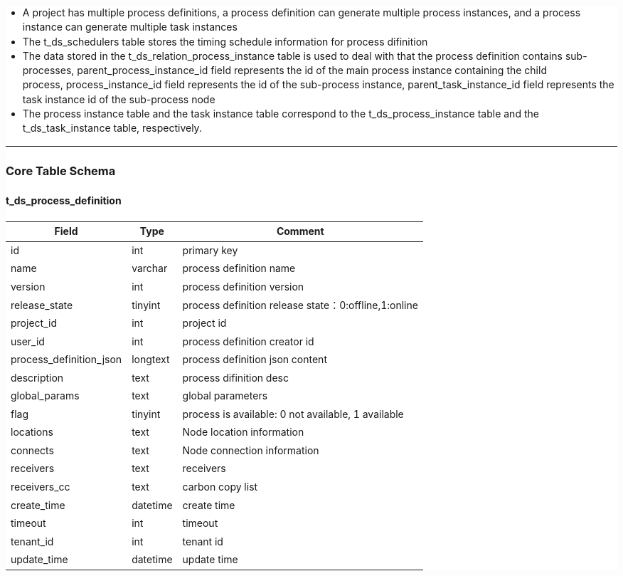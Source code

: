 
- A project has multiple process definitions, a process definition can generate multiple process instances, and a process instance can generate multiple task instances
- The t_ds_schedulers table stores the timing schedule information for process difinition
- The data stored in the t_ds_relation_process_instance table is used to deal with that the process definition contains sub-processes, parent_process_instance_id field represents the id of the main process instance containing the child process, process_instance_id field represents the id of the sub-process instance, parent_task_instance_id field represents the task instance id of the sub-process node
- The process instance table and the task instance table correspond to the t_ds_process_instance table and the t_ds_task_instance table, respectively.

---

<a name="yd79T"></a>
### Core Table Schema
<a name="6bVhH"></a>
#### t_ds_process_definition
| Field | Type | Comment |
| --- | --- | --- |
| id | int | primary key |
| name | varchar | process definition name |
| version | int | process definition version |
| release_state | tinyint | process definition release state：0:offline,1:online |
| project_id | int | project id |
| user_id | int | process definition creator id |
| process_definition_json | longtext | process definition json content |
| description | text | process difinition desc |
| global_params | text | global parameters |
| flag | tinyint | process is available: 0 not available, 1 available |
| locations | text | Node location information |
| connects | text | Node connection information |
| receivers | text | receivers |
| receivers_cc | text | carbon copy list |
| create_time | datetime | create time |
| timeout | int | timeout |
| tenant_id | int | tenant id |
| update_time | datetime | update time |
